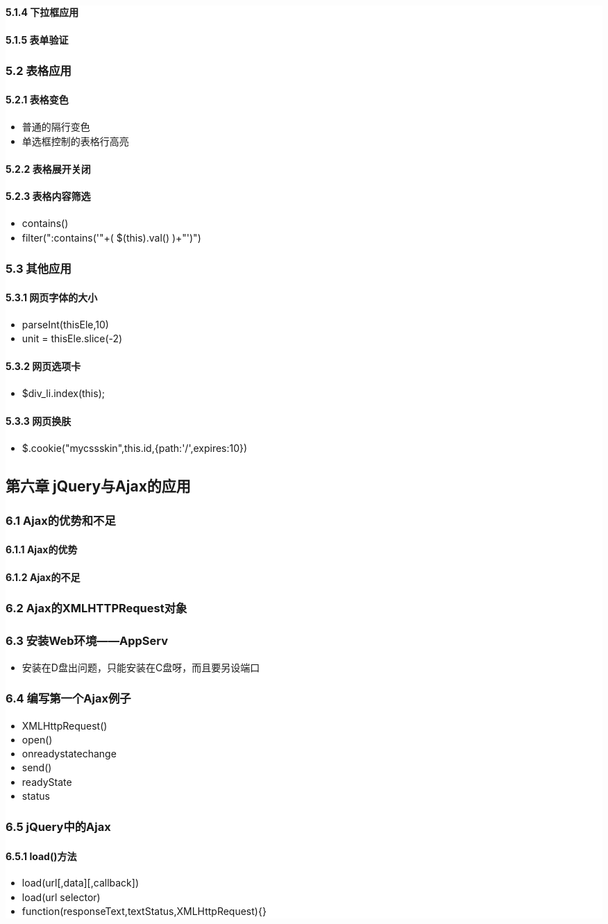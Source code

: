 #### 5.1.4 下拉框应用
#### 5.1.5 表单验证

### 5.2 表格应用
#### 5.2.1 表格变色
* 普通的隔行变色
* 单选框控制的表格行高亮

#### 5.2.2 表格展开关闭
#### 5.2.3 表格内容筛选
* contains()
* filter(":contains('"+( $(this).val() )+"')")

### 5.3 其他应用
#### 5.3.1 网页字体的大小
* parseInt(thisEle,10)
* unit = thisEle.slice(-2)

#### 5.3.2 网页选项卡
* $div_li.index(this);

#### 5.3.3 网页换肤
* $.cookie("mycssskin",this.id,{path:'/',expires:10})

## 第六章 jQuery与Ajax的应用
### 6.1 Ajax的优势和不足
#### 6.1.1 Ajax的优势
#### 6.1.2 Ajax的不足

### 6.2 Ajax的XMLHTTPRequest对象
### 6.3 安装Web环境——AppServ
* 安装在D盘出问题，只能安装在C盘呀，而且要另设端口

### 6.4 编写第一个Ajax例子
* XMLHttpRequest()
* open()
* onreadystatechange
* send()
* readyState
* status

### 6.5 jQuery中的Ajax
#### 6.5.1 load()方法
* load(url[,data][,callback])
* load(url selector)
* function(responseText,textStatus,XMLHttpRequest){}
